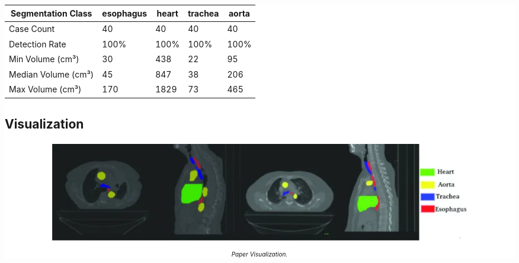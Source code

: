 | Segmentation Class | esophagus | heart | trachea | aorta |
|--------------------|-------------|---------|-----------|----------|
| Case Count         | 40          | 40      | 40        | 40       |
| Detection Rate     | 100%        | 100%    | 100%      | 100%     |
| Min Volume (cm³)   | 30          | 438     | 22        | 95       |
| Median Volume (cm³)| 45          | 847     | 38        | 206      |
| Max Volume (cm³)   | 170         | 1829    | 73        | 465      |


## Visualization

<div align="center">
    <a href="https://github.com/openmedlab/"><img width="700px" height="auto" src="appendix/SegTHOR_1.webp"></a>
</div>
<p style="text-align:center;font-size:10px;"><em> Paper Visualization.</em></p>

<div align="center">